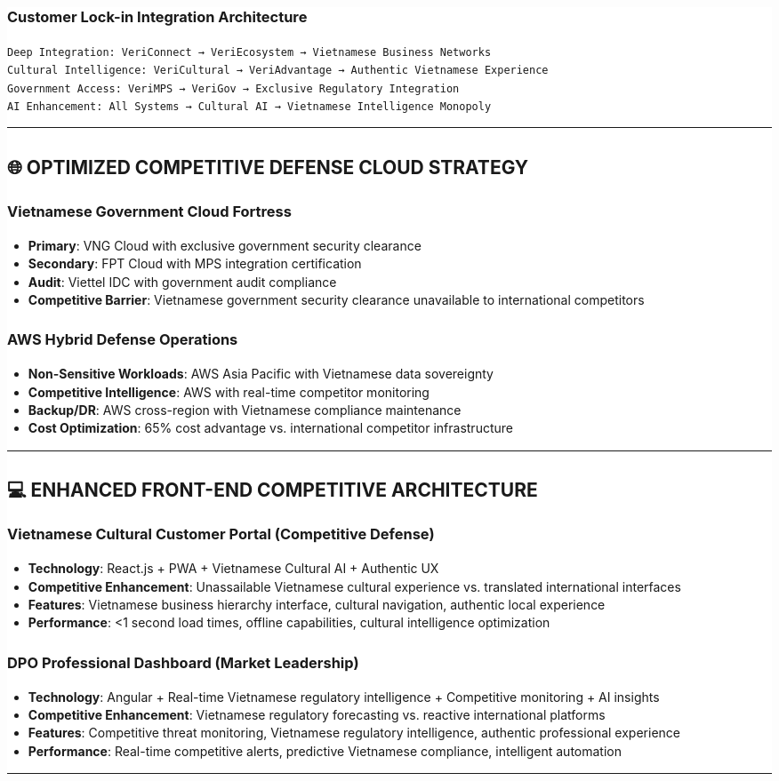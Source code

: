 ### **Customer Lock-in Integration Architecture**
```
Deep Integration: VeriConnect → VeriEcosystem → Vietnamese Business Networks
Cultural Intelligence: VeriCultural → VeriAdvantage → Authentic Vietnamese Experience
Government Access: VeriMPS → VeriGov → Exclusive Regulatory Integration
AI Enhancement: All Systems → Cultural AI → Vietnamese Intelligence Monopoly
```

---

## 🌐 **OPTIMIZED COMPETITIVE DEFENSE CLOUD STRATEGY**

### **Vietnamese Government Cloud Fortress**
- **Primary**: VNG Cloud with exclusive government security clearance
- **Secondary**: FPT Cloud with MPS integration certification  
- **Audit**: Viettel IDC with government audit compliance
- **Competitive Barrier**: Vietnamese government security clearance unavailable to international competitors

### **AWS Hybrid Defense Operations**
- **Non-Sensitive Workloads**: AWS Asia Pacific with Vietnamese data sovereignty
- **Competitive Intelligence**: AWS with real-time competitor monitoring
- **Backup/DR**: AWS cross-region with Vietnamese compliance maintenance
- **Cost Optimization**: 65% cost advantage vs. international competitor infrastructure

---

## 💻 **ENHANCED FRONT-END COMPETITIVE ARCHITECTURE**

### **Vietnamese Cultural Customer Portal (Competitive Defense)**
- **Technology**: React.js + PWA + Vietnamese Cultural AI + Authentic UX
- **Competitive Enhancement**: Unassailable Vietnamese cultural experience vs. translated international interfaces
- **Features**: Vietnamese business hierarchy interface, cultural navigation, authentic local experience
- **Performance**: <1 second load times, offline capabilities, cultural intelligence optimization

### **DPO Professional Dashboard (Market Leadership)**
- **Technology**: Angular + Real-time Vietnamese regulatory intelligence + Competitive monitoring + AI insights
- **Competitive Enhancement**: Vietnamese regulatory forecasting vs. reactive international platforms
- **Features**: Competitive threat monitoring, Vietnamese regulatory intelligence, authentic professional experience
- **Performance**: Real-time competitive alerts, predictive Vietnamese compliance, intelligent automation

---
